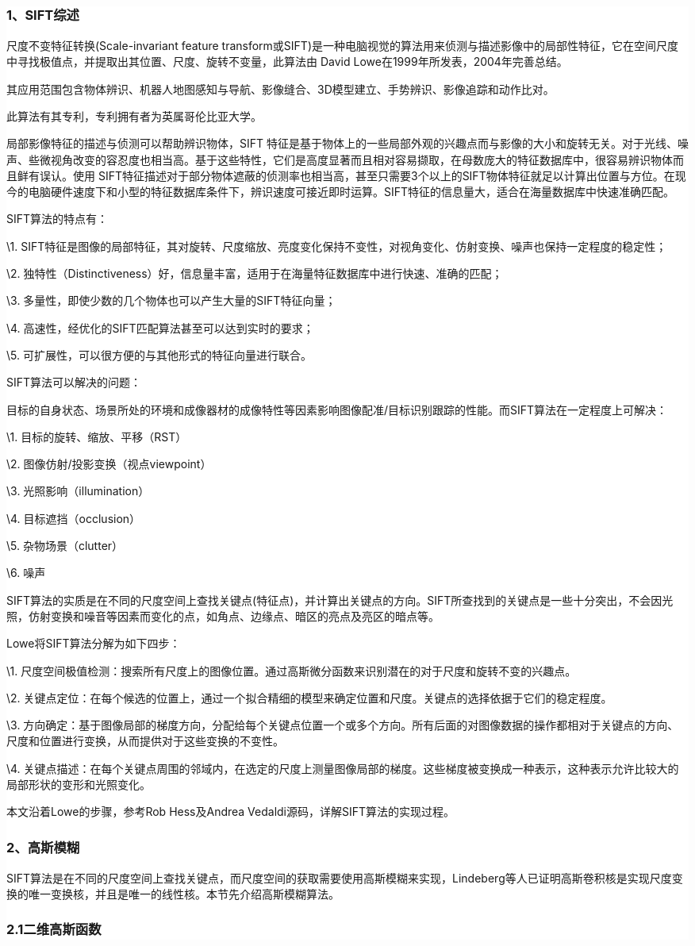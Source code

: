 ### 1、SIFT综述

尺度不变特征转换(Scale-invariant feature transform或SIFT)是一种电脑视觉的算法用来侦测与描述影像中的局部性特征，它在空间尺度中寻找极值点，并提取出其位置、尺度、旋转不变量，此算法由 David Lowe在1999年所发表，2004年完善总结。

其应用范围包含物体辨识、机器人地图感知与导航、影像缝合、3D模型建立、手势辨识、影像追踪和动作比对。

此算法有其专利，专利拥有者为英属哥伦比亚大学。

局部影像特征的描述与侦测可以帮助辨识物体，SIFT 特征是基于物体上的一些局部外观的兴趣点而与影像的大小和旋转无关。对于光线、噪声、些微视角改变的容忍度也相当高。基于这些特性，它们是高度显著而且相对容易撷取，在母数庞大的特征数据库中，很容易辨识物体而且鲜有误认。使用 SIFT特征描述对于部分物体遮蔽的侦测率也相当高，甚至只需要3个以上的SIFT物体特征就足以计算出位置与方位。在现今的电脑硬件速度下和小型的特征数据库条件下，辨识速度可接近即时运算。SIFT特征的信息量大，适合在海量数据库中快速准确匹配。

SIFT算法的特点有：

\1. SIFT特征是图像的局部特征，其对旋转、尺度缩放、亮度变化保持不变性，对视角变化、仿射变换、噪声也保持一定程度的稳定性；

\2. 独特性（Distinctiveness）好，信息量丰富，适用于在海量特征数据库中进行快速、准确的匹配；

\3. 多量性，即使少数的几个物体也可以产生大量的SIFT特征向量；

\4. 高速性，经优化的SIFT匹配算法甚至可以达到实时的要求；

\5. 可扩展性，可以很方便的与其他形式的特征向量进行联合。

SIFT算法可以解决的问题：

目标的自身状态、场景所处的环境和成像器材的成像特性等因素影响图像配准/目标识别跟踪的性能。而SIFT算法在一定程度上可解决：

\1. 目标的旋转、缩放、平移（RST）

\2. 图像仿射/投影变换（视点viewpoint）

\3. 光照影响（illumination）

\4. 目标遮挡（occlusion）

\5. 杂物场景（clutter）

\6. 噪声

SIFT算法的实质是在不同的尺度空间上查找关键点(特征点)，并计算出关键点的方向。SIFT所查找到的关键点是一些十分突出，不会因光照，仿射变换和噪音等因素而变化的点，如角点、边缘点、暗区的亮点及亮区的暗点等。 

Lowe将SIFT算法分解为如下四步：

\1. 尺度空间极值检测：搜索所有尺度上的图像位置。通过高斯微分函数来识别潜在的对于尺度和旋转不变的兴趣点。

\2. 关键点定位：在每个候选的位置上，通过一个拟合精细的模型来确定位置和尺度。关键点的选择依据于它们的稳定程度。

\3. 方向确定：基于图像局部的梯度方向，分配给每个关键点位置一个或多个方向。所有后面的对图像数据的操作都相对于关键点的方向、尺度和位置进行变换，从而提供对于这些变换的不变性。

\4. 关键点描述：在每个关键点周围的邻域内，在选定的尺度上测量图像局部的梯度。这些梯度被变换成一种表示，这种表示允许比较大的局部形状的变形和光照变化。

本文沿着Lowe的步骤，参考Rob Hess及Andrea Vedaldi源码，详解SIFT算法的实现过程。

### 2、高斯模糊

SIFT算法是在不同的尺度空间上查找关键点，而尺度空间的获取需要使用高斯模糊来实现，Lindeberg等人已证明高斯卷积核是实现尺度变换的唯一变换核，并且是唯一的线性核。本节先介绍高斯模糊算法。

### 2.1二维高斯函数

